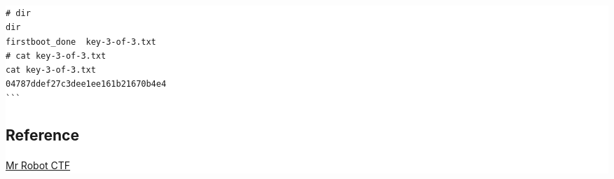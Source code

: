     # dir
    dir
    firstboot_done	key-3-of-3.txt
    # cat key-3-of-3.txt
    cat key-3-of-3.txt
    04787ddef27c3dee1ee161b21670b4e4
    ```

## Reference 

[Mr Robot CTF](https://tryhackme.com/room/mrrobot)


